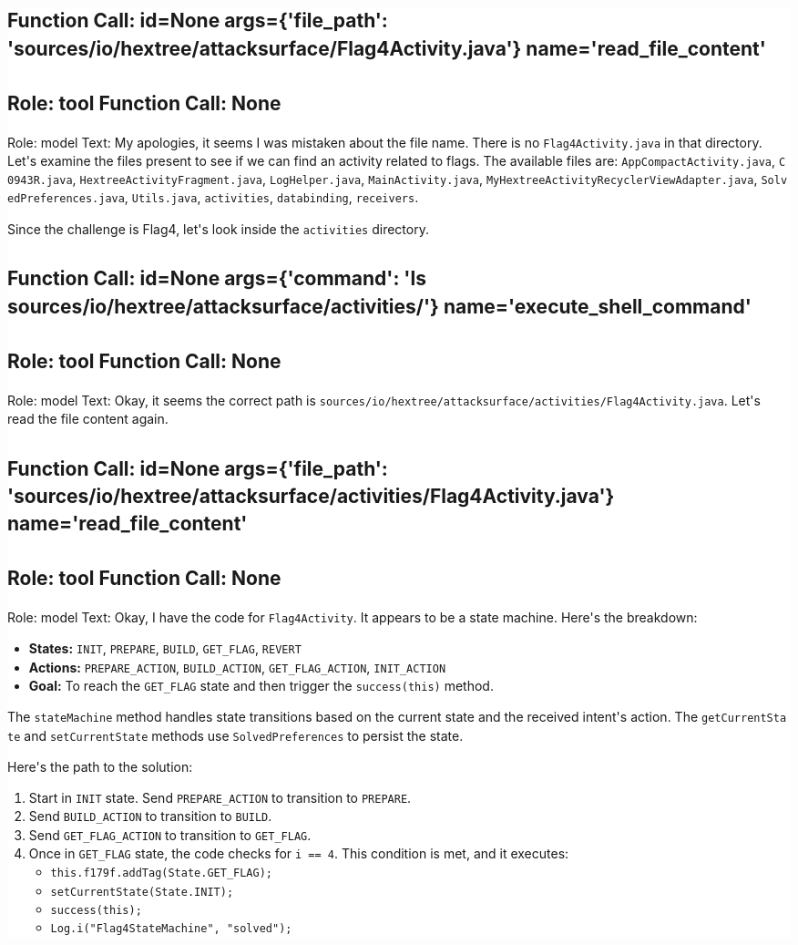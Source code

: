 
Function Call: id=None args={'file_path': 'sources/io/hextree/attacksurface/Flag4Activity.java'} name='read_file_content'
----------
Role: tool
Function Call: None
----------
Role: model
Text: My apologies, it seems I was mistaken about the file name. There is no `Flag4Activity.java` in that directory. Let's examine the files present to see if we can find an activity related to flags. The available files are: `AppCompactActivity.java`, `C0943R.java`, `HextreeActivityFragment.java`, `LogHelper.java`, `MainActivity.java`, `MyHextreeActivityRecyclerViewAdapter.java`, `SolvedPreferences.java`, `Utils.java`, `activities`, `databinding`, `receivers`.

Since the challenge is Flag4, let's look inside the `activities` directory.


Function Call: id=None args={'command': 'ls sources/io/hextree/attacksurface/activities/'} name='execute_shell_command'
----------
Role: tool
Function Call: None
----------
Role: model
Text: Okay, it seems the correct path is `sources/io/hextree/attacksurface/activities/Flag4Activity.java`. Let's read the file content again.


Function Call: id=None args={'file_path': 'sources/io/hextree/attacksurface/activities/Flag4Activity.java'} name='read_file_content'
----------
Role: tool
Function Call: None
----------
Role: model
Text: Okay, I have the code for `Flag4Activity`. It appears to be a state machine. Here's the breakdown:

*   **States:** `INIT`, `PREPARE`, `BUILD`, `GET_FLAG`, `REVERT`
*   **Actions:** `PREPARE_ACTION`, `BUILD_ACTION`, `GET_FLAG_ACTION`, `INIT_ACTION`
*   **Goal:** To reach the `GET_FLAG` state and then trigger the `success(this)` method.

The `stateMachine` method handles state transitions based on the current state and the received intent's action. The `getCurrentState` and `setCurrentState` methods use `SolvedPreferences` to persist the state.

Here's the path to the solution:

1.  Start in `INIT` state. Send `PREPARE_ACTION` to transition to `PREPARE`.
2.  Send `BUILD_ACTION` to transition to `BUILD`.
3.  Send `GET_FLAG_ACTION` to transition to `GET_FLAG`.
4.  Once in `GET_FLAG` state, the code checks for `i == 4`. This condition is met, and it executes:
    *   `this.f179f.addTag(State.GET_FLAG);`
    *   `setCurrentState(State.INIT);`
    *   `success(this);`
    *   `Log.i("Flag4StateMachine", "solved");`
